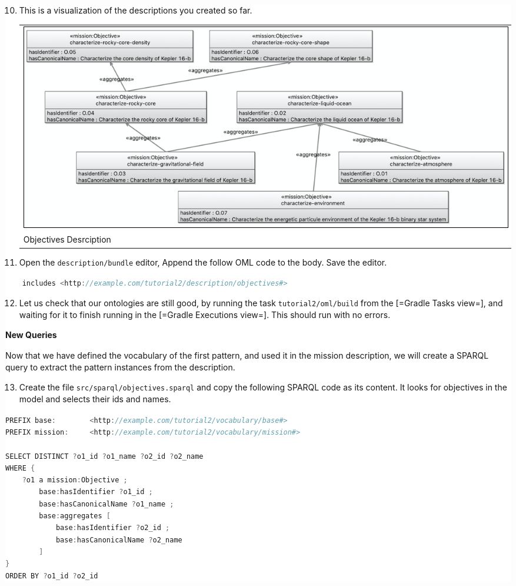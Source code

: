 10. This is a visualization of the descriptions you created so far.

	<table>
		<tr>
			<td><img src="assets/tutorial2/P1-Objectives-Description.png" width="100%" style="border:1px groove black;"/></td>
		</tr>
		<tr>
			<td>Objectives Desrciption</td>
		</tr>
	</table>

11. Open the `description/bundle` editor, Append the follow OML code to the body. Save the editor.

```scala
	includes <http://example.com/tutorial2/description/objectives#>
```

12. Let us check that our ontologies are still good, by running the task `tutorial2/oml/build` from the [=Gradle Tasks view=], and waiting for it to finish running in the [=Gradle Executions view=]. This should run with no errors.

**New Queries**

Now that we have defined the vocabulary of the first pattern, and used it in the mission description, we will create a SPARQL query to extract the pattern instances from the description.

13. Create the file `src/sparql/objectives.sparql` and copy the following SPARQL code as its content. It looks for objectives in the model and selects their ids and names.

```scala
PREFIX base:        <http://example.com/tutorial2/vocabulary/base#>
PREFIX mission:     <http://example.com/tutorial2/vocabulary/mission#>

SELECT DISTINCT ?o1_id ?o1_name ?o2_id ?o2_name
WHERE {
    ?o1 a mission:Objective ;
		base:hasIdentifier ?o1_id ;
		base:hasCanonicalName ?o1_name ;
		base:aggregates [
			base:hasIdentifier ?o2_id ;
			base:hasCanonicalName ?o2_name
		]
}
ORDER BY ?o1_id ?o2_id
```
